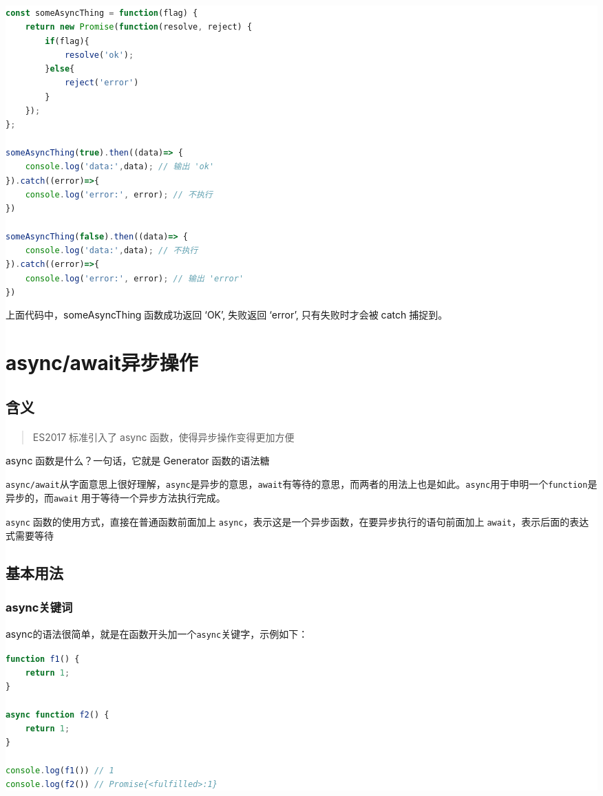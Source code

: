 ~~~js
const someAsyncThing = function(flag) {
	return new Promise(function(resolve, reject) {
		if(flag){
			resolve('ok');
		}else{
			reject('error')
		}
	});
};

someAsyncThing(true).then((data)=> {
	console.log('data:',data); // 输出 'ok'
}).catch((error)=>{
	console.log('error:', error); // 不执行
})

someAsyncThing(false).then((data)=> {
	console.log('data:',data); // 不执行
}).catch((error)=>{
	console.log('error:', error); // 输出 'error'
})
~~~

上面代码中，someAsyncThing 函数成功返回 ‘OK’, 失败返回 ‘error’, 只有失败时才会被 catch 捕捉到。



# async/await异步操作

## 含义

> ES2017 标准引入了 async 函数，使得异步操作变得更加方便

async 函数是什么？一句话，它就是 Generator 函数的语法糖

`async/await`从字面意思上很好理解，`async`是异步的意思，`await`有等待的意思，而两者的用法上也是如此。`async`用于申明一个`function`是异步的，而`await` 用于等待一个异步方法执行完成。

`async` 函数的使用方式，直接在普通函数前面加上 `async`，表示这是一个异步函数，在要异步执行的语句前面加上 `await`，表示后面的表达式需要等待



## 基本用法

### async关键词

async的语法很简单，就是在函数开头加一个`async`关键字，示例如下：

~~~js
function f1() {
    return 1;
}

async function f2() {
    return 1;
}

console.log(f1()) // 1
console.log(f2()) // Promise{<fulfilled>:1}
~~~
